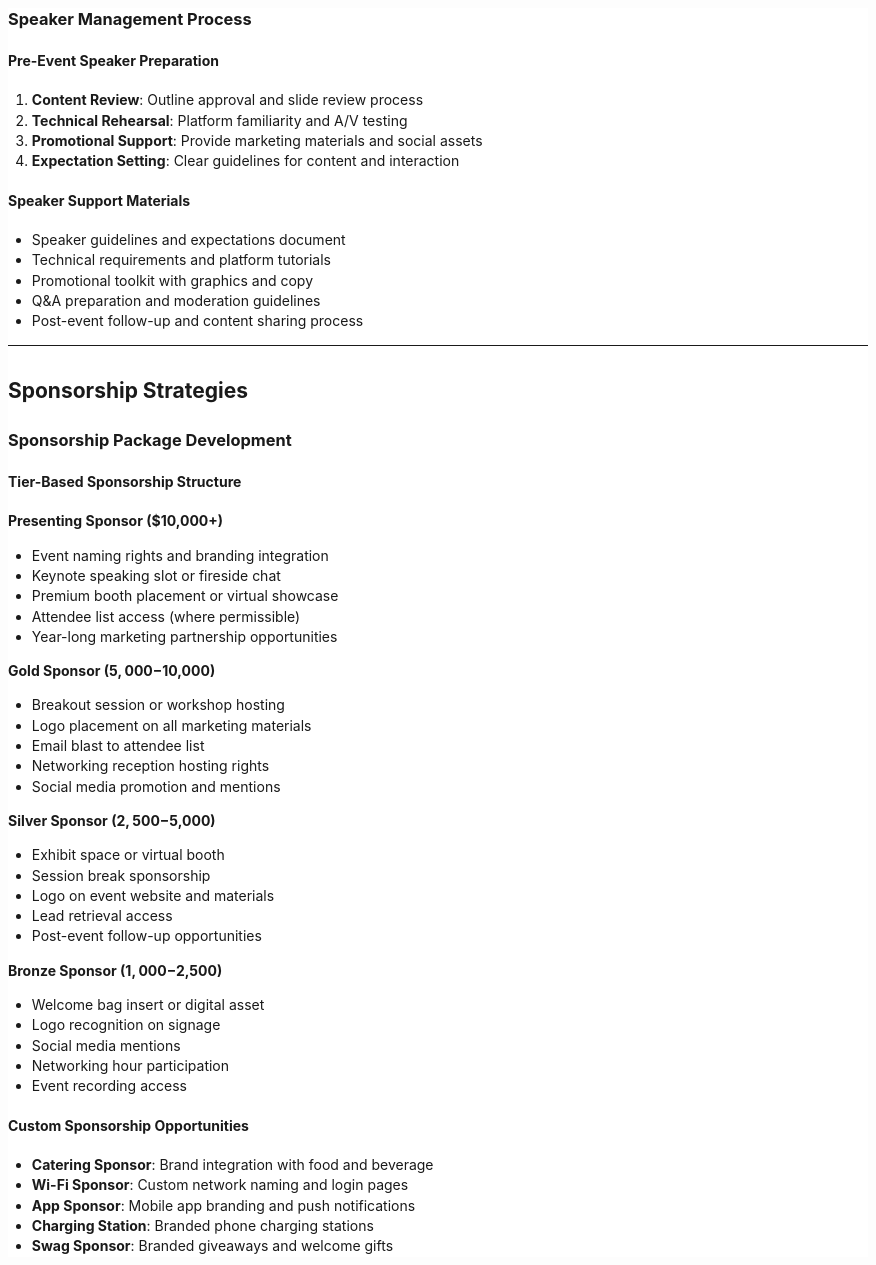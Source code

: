 ### Speaker Management Process

#### Pre-Event Speaker Preparation
1. **Content Review**: Outline approval and slide review process
2. **Technical Rehearsal**: Platform familiarity and A/V testing
3. **Promotional Support**: Provide marketing materials and social assets
4. **Expectation Setting**: Clear guidelines for content and interaction

#### Speaker Support Materials
- Speaker guidelines and expectations document
- Technical requirements and platform tutorials
- Promotional toolkit with graphics and copy
- Q&A preparation and moderation guidelines
- Post-event follow-up and content sharing process

---

## Sponsorship Strategies

### Sponsorship Package Development

#### Tier-Based Sponsorship Structure

**Presenting Sponsor ($10,000+)**
- Event naming rights and branding integration
- Keynote speaking slot or fireside chat
- Premium booth placement or virtual showcase
- Attendee list access (where permissible)
- Year-long marketing partnership opportunities

**Gold Sponsor ($5,000-$10,000)**
- Breakout session or workshop hosting
- Logo placement on all marketing materials
- Email blast to attendee list
- Networking reception hosting rights
- Social media promotion and mentions

**Silver Sponsor ($2,500-$5,000)**
- Exhibit space or virtual booth
- Session break sponsorship
- Logo on event website and materials
- Lead retrieval access
- Post-event follow-up opportunities

**Bronze Sponsor ($1,000-$2,500)**
- Welcome bag insert or digital asset
- Logo recognition on signage
- Social media mentions
- Networking hour participation
- Event recording access

#### Custom Sponsorship Opportunities
- **Catering Sponsor**: Brand integration with food and beverage
- **Wi-Fi Sponsor**: Custom network naming and login pages
- **App Sponsor**: Mobile app branding and push notifications
- **Charging Station**: Branded phone charging stations
- **Swag Sponsor**: Branded giveaways and welcome gifts
